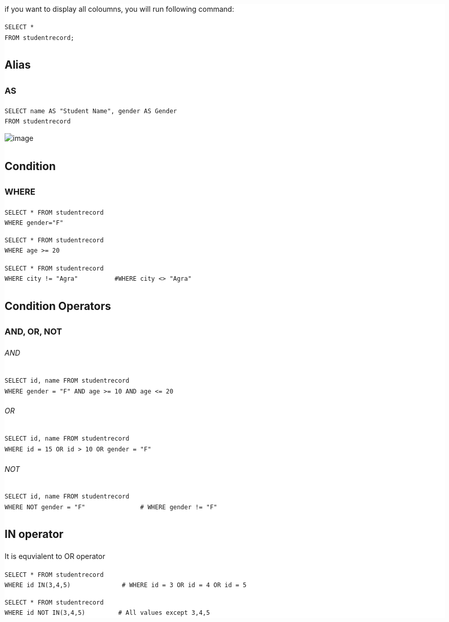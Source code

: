 
if you want to display all coloumns, you will run following command:
```
SELECT *
FROM studentrecord;
```

## Alias
### AS
```
SELECT name AS "Student Name", gender AS Gender
FROM studentrecord
```
![image](https://user-images.githubusercontent.com/71166016/176688702-5b5e7e6e-9a22-4af5-aba2-2a7f55f16e57.png)

## Condition
### WHERE 
```
SELECT * FROM studentrecord
WHERE gender="F"
```
```
SELECT * FROM studentrecord
WHERE age >= 20
```
```
SELECT * FROM studentrecord
WHERE city != "Agra"          #WHERE city <> "Agra"
```
## Condition Operators
### AND, OR, NOT
###### AND
```
SELECT id, name FROM studentrecord
WHERE gender = "F" AND age >= 10 AND age <= 20 
```
###### OR
```
SELECT id, name FROM studentrecord
WHERE id = 15 OR id > 10 OR gender = "F" 
```
###### NOT
```
SELECT id, name FROM studentrecord
WHERE NOT gender = "F"               # WHERE gender != "F"
```
## IN operator
It is equvialent to OR operator 
```
SELECT * FROM studentrecord
WHERE id IN(3,4,5)              # WHERE id = 3 OR id = 4 OR id = 5
```
```
SELECT * FROM studentrecord
WHERE id NOT IN(3,4,5)         # All values except 3,4,5
```
